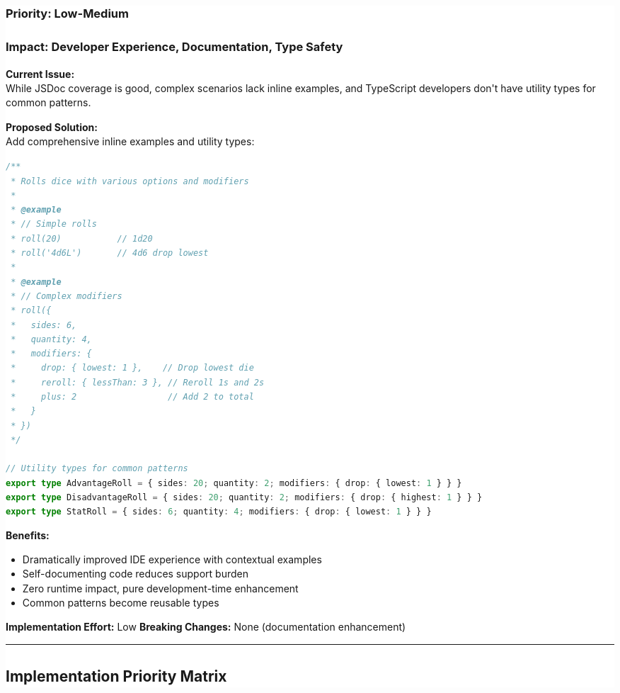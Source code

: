 ### **Priority:** Low-Medium
### **Impact:** Developer Experience, Documentation, Type Safety

**Current Issue:**  
While JSDoc coverage is good, complex scenarios lack inline examples, and TypeScript developers don't have utility types for common patterns.

**Proposed Solution:**  
Add comprehensive inline examples and utility types:

```typescript
/**
 * Rolls dice with various options and modifiers
 * 
 * @example
 * // Simple rolls
 * roll(20)           // 1d20
 * roll('4d6L')       // 4d6 drop lowest
 * 
 * @example
 * // Complex modifiers
 * roll({
 *   sides: 6,
 *   quantity: 4,
 *   modifiers: {
 *     drop: { lowest: 1 },    // Drop lowest die
 *     reroll: { lessThan: 3 }, // Reroll 1s and 2s
 *     plus: 2                  // Add 2 to total
 *   }
 * })
 */

// Utility types for common patterns
export type AdvantageRoll = { sides: 20; quantity: 2; modifiers: { drop: { lowest: 1 } } }
export type DisadvantageRoll = { sides: 20; quantity: 2; modifiers: { drop: { highest: 1 } } }
export type StatRoll = { sides: 6; quantity: 4; modifiers: { drop: { lowest: 1 } } }
```

**Benefits:**
- Dramatically improved IDE experience with contextual examples
- Self-documenting code reduces support burden
- Zero runtime impact, pure development-time enhancement
- Common patterns become reusable types

**Implementation Effort:** Low
**Breaking Changes:** None (documentation enhancement)

---

## Implementation Priority Matrix
